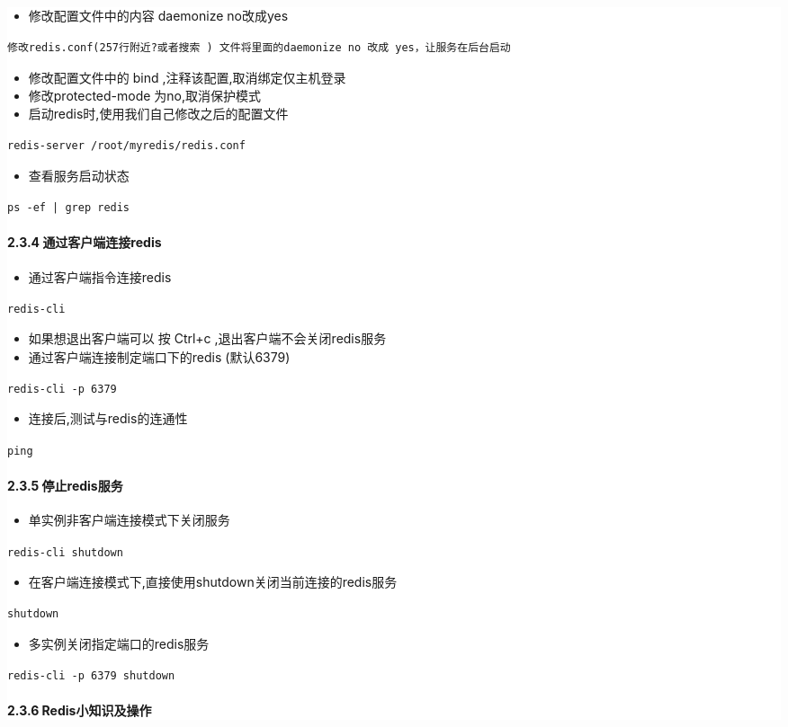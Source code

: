 -   修改配置文件中的内容         daemonize no改成yes&#x20;

```纯文本
修改redis.conf(257行附近?或者搜索 ) 文件将里面的daemonize no 改成 yes，让服务在后台启动  
```

-   修改配置文件中的 bind ,注释该配置,取消绑定仅主机登录
-   修改protected-mode 为no,取消保护模式
-   启动redis时,使用我们自己修改之后的配置文件

```纯文本
redis-server /root/myredis/redis.conf
```

-   查看服务启动状态

```纯文本
ps -ef | grep redis
```

#### 2.3.4 通过客户端连接redis

-   通过客户端指令连接redis

```text
redis-cli
```

-   如果想退出客户端可以 按 Ctrl+c  ,退出客户端不会关闭redis服务
-   通过客户端连接制定端口下的redis (默认6379)

```text
redis-cli -p 6379
```

-   连接后,测试与redis的连通性

```text
ping
```

#### 2.3.5 停止redis服务

-   单实例非客户端连接模式下关闭服务

```text
redis-cli shutdown
```

-   在客户端连接模式下,直接使用shutdown关闭当前连接的redis服务

```text
shutdown
```

-   多实例关闭指定端口的redis服务

```text
redis-cli -p 6379 shutdown
```

#### 2.3.6 Redis小知识及操作
